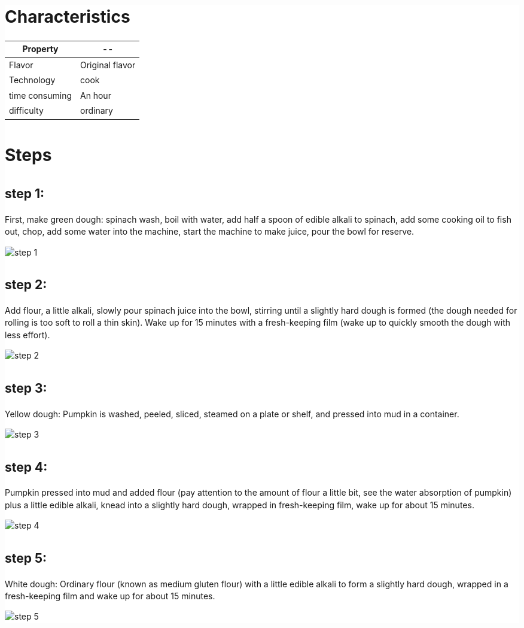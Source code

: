 # Characteristics

Property|--
--|--
Flavor|Original flavor
Technology|cook
time consuming|An hour
difficulty|ordinary

# Steps

## step 1:

First, make green dough: spinach wash, boil with water, add half a spoon of edible alkali to spinach, add some cooking oil to fish out, chop, add some water into the machine, start the machine to make juice, pour the bowl for reserve.

![step 1]({{site.baseurl}}/img/450562/1.jpg)

## step 2:

Add flour, a little alkali, slowly pour spinach juice into the bowl, stirring until a slightly hard dough is formed (the dough needed for rolling is too soft to roll a thin skin). Wake up for 15 minutes with a fresh-keeping film (wake up to quickly smooth the dough with less effort).

![step 2]({{site.baseurl}}/img/450562/2.jpg)

## step 3:

Yellow dough: Pumpkin is washed, peeled, sliced, steamed on a plate or shelf, and pressed into mud in a container.

![step 3]({{site.baseurl}}/img/450562/3.jpg)

## step 4:

Pumpkin pressed into mud and added flour (pay attention to the amount of flour a little bit, see the water absorption of pumpkin) plus a little edible alkali, knead into a slightly hard dough, wrapped in fresh-keeping film, wake up for about 15 minutes.

![step 4]({{site.baseurl}}/img/450562/4.jpg)

## step 5:

White dough: Ordinary flour (known as medium gluten flour) with a little edible alkali to form a slightly hard dough, wrapped in a fresh-keeping film and wake up for about 15 minutes.

![step 5]({{site.baseurl}}/img/450562/5.jpg)
